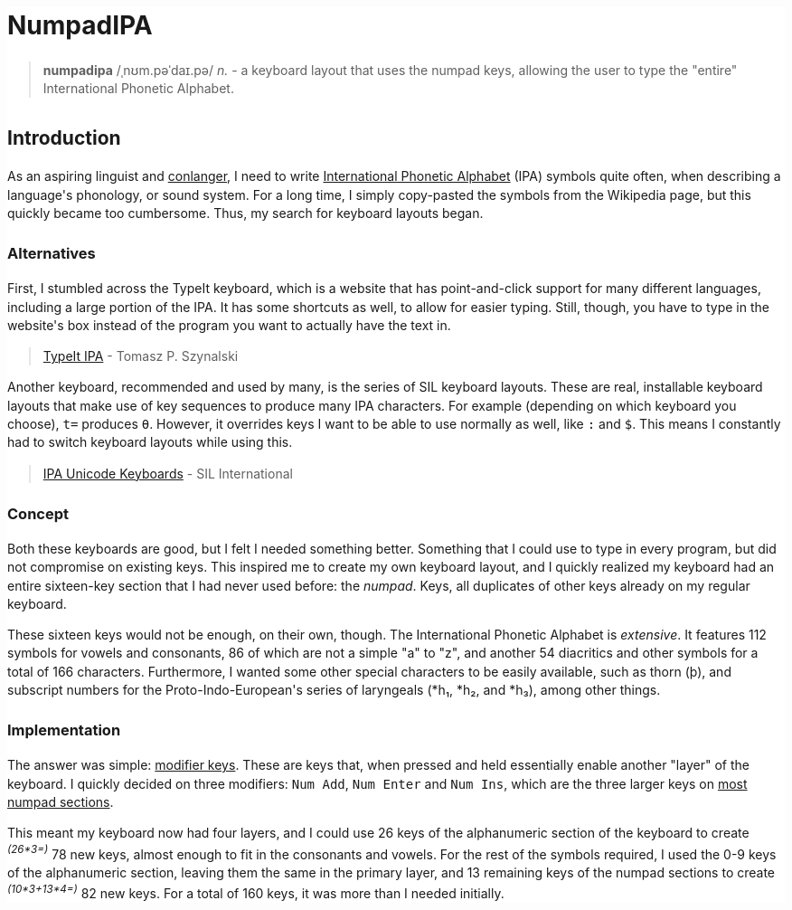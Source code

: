 # NumpadIPA
> **numpadipa** /ˌnʊm.pəˈdaɪ.pə/ *n.* - a keyboard layout that uses the numpad keys, allowing the user to type the "entire" International Phonetic Alphabet.

## Introduction
As an aspiring linguist and [conlanger](https://en.wikipedia.org/wiki/Constructed_language), I need to write [International Phonetic Alphabet](https://en.wikipedia.org/wiki/International_Phonetic_Alphabet) (IPA) symbols quite often, when describing a language's phonology, or sound system. For a long time, I simply copy-pasted the symbols from the  Wikipedia page, but this quickly became too cumbersome. Thus, my search for keyboard layouts began.

### Alternatives
First, I stumbled across the TypeIt keyboard, which is a website that has point-and-click support for many different languages, including a large portion of the IPA. It has some shortcuts as well, to allow for easier typing. Still, though, you have to type in the website's box instead of the program you want to actually have the text in.
> [TypeIt IPA](https://ipa.typeit.org/full/) - Tomasz P. Szynalski

Another keyboard, recommended and used by many, is the series of SIL keyboard layouts. These are real, installable keyboard layouts that make use of key sequences to produce many IPA characters. For example (depending on which keyboard you choose), <kbd>t</kbd><kbd>=</kbd> produces <kbd>θ</kbd>. However, it overrides keys I want to be able to use normally as well, like <kbd>:</kbd> and <kbd>$</kbd>. This means I constantly had to switch keyboard layouts while using this.
> [IPA Unicode Keyboards](https://scripts.sil.org/cms/scripts/page.php?site_id=nrsi&id=UniIPAKeyboard) - SIL International

### Concept
Both these keyboards are good, but I felt I needed something better. Something that I could use to type in every program, but did not compromise on existing keys. This inspired me to create my own keyboard layout, and I quickly realized my keyboard had an entire sixteen-key section that I had never used before: the *numpad*. Keys, all duplicates of other keys already on my regular keyboard.

These sixteen keys would not be enough, on their own, though. The International Phonetic Alphabet is *extensive*. It features 112 symbols for vowels and consonants, 86 of which are not a simple "a" to "z", and another 54 diacritics and other symbols for a total of 166 characters. Furthermore, I wanted some other special characters to be easily available, such as thorn (þ), and subscript numbers for the Proto-Indo-European's series of laryngeals (\*h₁, \*h₂, and \*h₃), among other things. 

### Implementation
The answer was simple: [modifier keys](https://en.wikipedia.org/wiki/Modifier_key). These are keys that, when pressed and held essentially enable another "layer" of the keyboard. I quickly decided on three modifiers: <kbd>Num Add</kbd>, <kbd>Num Enter</kbd> and <kbd>Num Ins</kbd>, which are the three larger keys on [most numpad sections](https://github.com/Coretteket/numpadipa/blob/master/img/numpadexample.png?raw=true). 

This meant my keyboard now had four layers, and I could use 26 keys of the alphanumeric section of the keyboard to create *<sup>(26\*3=)</sup>* 78 new keys, almost enough to fit in the consonants and vowels. For the rest of the symbols required, I used the 0-9 keys of the alphanumeric section, leaving them the same in the primary layer, and 13 remaining keys of the numpad sections to create *<sup>(10\*3+13\*4=)</sup>* 82 new keys. For a total of 160 keys, it was more than I needed initially.
